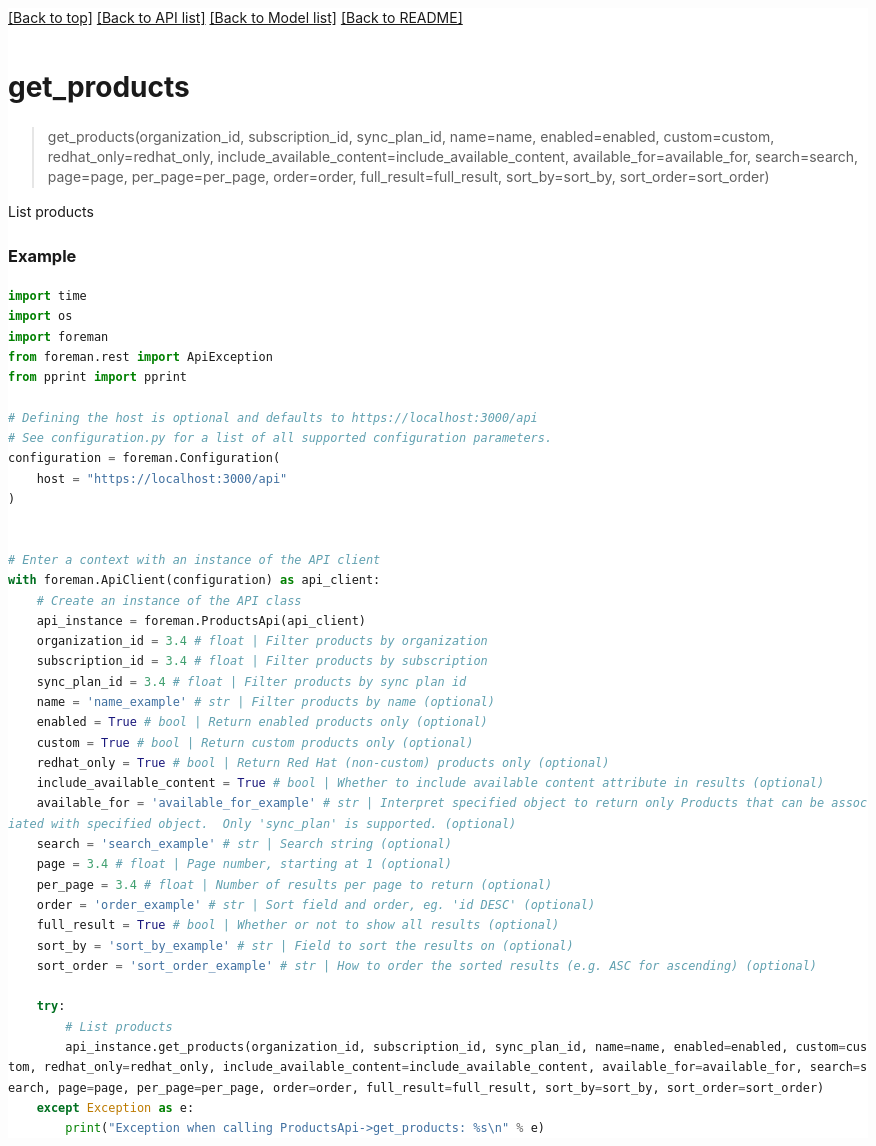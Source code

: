 [[Back to top]](#) [[Back to API list]](../README.md#documentation-for-api-endpoints) [[Back to Model list]](../README.md#documentation-for-models) [[Back to README]](../README.md)

# **get_products**
> get_products(organization_id, subscription_id, sync_plan_id, name=name, enabled=enabled, custom=custom, redhat_only=redhat_only, include_available_content=include_available_content, available_for=available_for, search=search, page=page, per_page=per_page, order=order, full_result=full_result, sort_by=sort_by, sort_order=sort_order)

List products

### Example


```python
import time
import os
import foreman
from foreman.rest import ApiException
from pprint import pprint

# Defining the host is optional and defaults to https://localhost:3000/api
# See configuration.py for a list of all supported configuration parameters.
configuration = foreman.Configuration(
    host = "https://localhost:3000/api"
)


# Enter a context with an instance of the API client
with foreman.ApiClient(configuration) as api_client:
    # Create an instance of the API class
    api_instance = foreman.ProductsApi(api_client)
    organization_id = 3.4 # float | Filter products by organization
    subscription_id = 3.4 # float | Filter products by subscription
    sync_plan_id = 3.4 # float | Filter products by sync plan id
    name = 'name_example' # str | Filter products by name (optional)
    enabled = True # bool | Return enabled products only (optional)
    custom = True # bool | Return custom products only (optional)
    redhat_only = True # bool | Return Red Hat (non-custom) products only (optional)
    include_available_content = True # bool | Whether to include available content attribute in results (optional)
    available_for = 'available_for_example' # str | Interpret specified object to return only Products that can be associated with specified object.  Only 'sync_plan' is supported. (optional)
    search = 'search_example' # str | Search string (optional)
    page = 3.4 # float | Page number, starting at 1 (optional)
    per_page = 3.4 # float | Number of results per page to return (optional)
    order = 'order_example' # str | Sort field and order, eg. 'id DESC' (optional)
    full_result = True # bool | Whether or not to show all results (optional)
    sort_by = 'sort_by_example' # str | Field to sort the results on (optional)
    sort_order = 'sort_order_example' # str | How to order the sorted results (e.g. ASC for ascending) (optional)

    try:
        # List products
        api_instance.get_products(organization_id, subscription_id, sync_plan_id, name=name, enabled=enabled, custom=custom, redhat_only=redhat_only, include_available_content=include_available_content, available_for=available_for, search=search, page=page, per_page=per_page, order=order, full_result=full_result, sort_by=sort_by, sort_order=sort_order)
    except Exception as e:
        print("Exception when calling ProductsApi->get_products: %s\n" % e)
```
